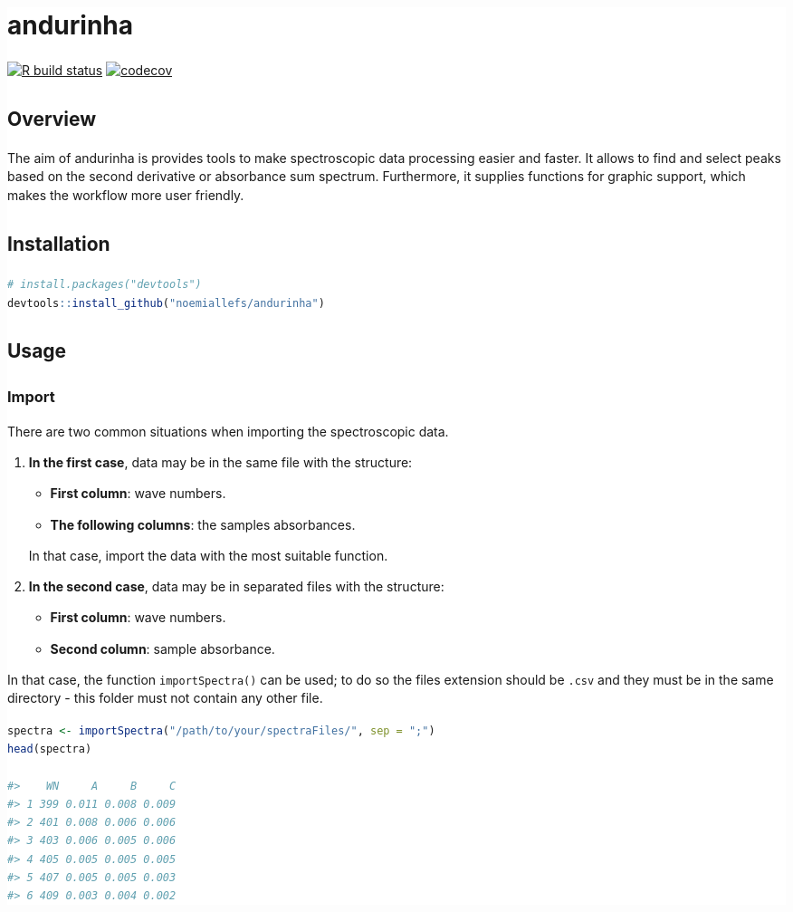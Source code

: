 # andurinha


  [![R build status](https://github.com/noemiallefs/andurinha/workflows/R-CMD-check/badge.svg)](https://github.com/noemiallefs/andurinha/actions)
  [![codecov](https://codecov.io/gh/noemiallefs/andurinha/branch/master/graph/badge.svg)](https://codecov.io/gh/noemiallefs/andurinha)


## Overview
The aim of andurinha is provides tools to make spectroscopic data processing easier and faster. It allows to find and select peaks based on the second derivative or absorbance sum spectrum. Furthermore, it supplies functions for graphic support, which makes the workflow more user friendly.

## Installation
```r
# install.packages("devtools")
devtools::install_github("noemiallefs/andurinha")
```

## Usage
###  Import

There are two common situations when importing the spectroscopic data.

  1. **In the first case**, data may be in the same file with the structure: 
  
      + **First column**: wave numbers.
      
      + **The following columns**: the samples absorbances. 
      
      In that case, import the data with the most suitable function.
  
  2. **In the second case**, data may be in separated files with the structure:
  
      + **First column**: wave numbers.
      
      + **Second column**: sample absorbance.
    
In that case, the function `importSpectra()` can be used; to do so the files extension should be `.csv` and they must be in the same directory - this folder must not contain any other file. 

```r
spectra <- importSpectra("/path/to/your/spectraFiles/", sep = ";")
head(spectra)

#>    WN     A     B     C
#> 1 399 0.011 0.008 0.009
#> 2 401 0.008 0.006 0.006
#> 3 403 0.006 0.005 0.006
#> 4 405 0.005 0.005 0.005
#> 5 407 0.005 0.005 0.003
#> 6 409 0.003 0.004 0.002
```
